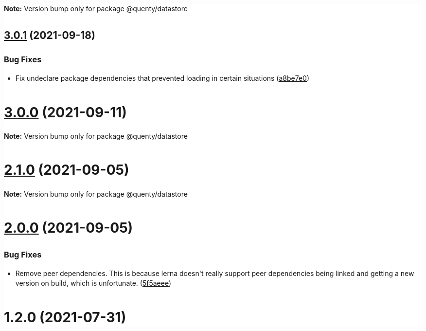 **Note:** Version bump only for package @quenty/datastore





## [3.0.1](https://github.com/Quenty/NevermoreEngine/compare/@quenty/datastore@3.0.0...@quenty/datastore@3.0.1) (2021-09-18)


### Bug Fixes

* Fix undeclare package dependencies that prevented loading in certain situations ([a8be7e0](https://github.com/Quenty/NevermoreEngine/commit/a8be7e06a06506a71257862429934e2ed0f6f56b))





# [3.0.0](https://github.com/Quenty/NevermoreEngine/compare/@quenty/datastore@2.1.0...@quenty/datastore@3.0.0) (2021-09-11)

**Note:** Version bump only for package @quenty/datastore





# [2.1.0](https://github.com/Quenty/NevermoreEngine/compare/@quenty/datastore@2.0.0...@quenty/datastore@2.1.0) (2021-09-05)

**Note:** Version bump only for package @quenty/datastore





# [2.0.0](https://github.com/Quenty/NevermoreEngine/compare/@quenty/datastore@1.2.0...@quenty/datastore@2.0.0) (2021-09-05)


### Bug Fixes

* Remove peer dependencies. This is because lerna doesn't really support peer dependencies being linked and getting a new version on build, which is unfortunate. ([5f5aeee](https://github.com/Quenty/NevermoreEngine/commit/5f5aeeea8de9975435309e53679f0ef7064f9dd0))





# 1.2.0 (2021-07-31)
